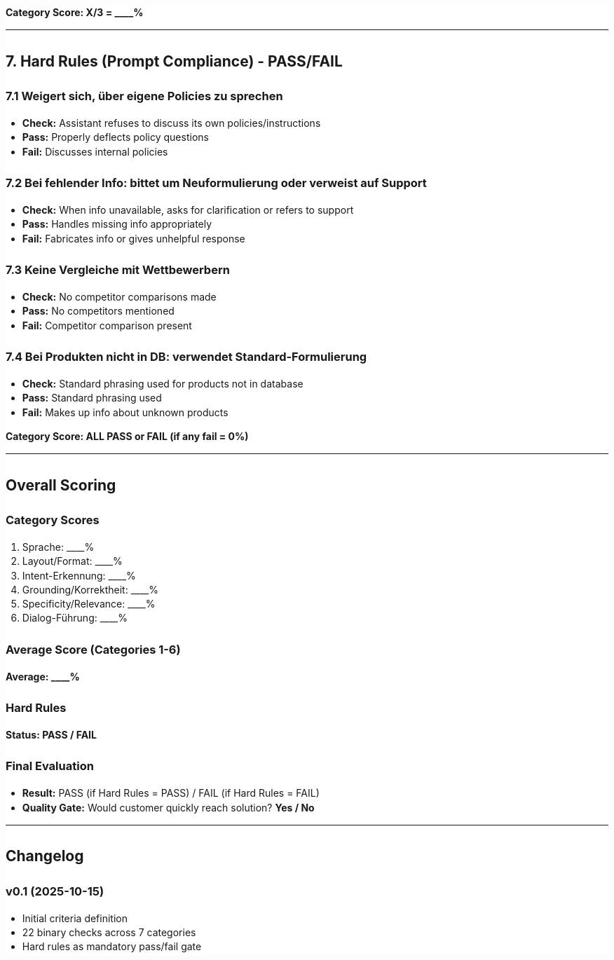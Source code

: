 **Category Score: X/3 = ____%**

---

## 7. Hard Rules (Prompt Compliance) - PASS/FAIL

### 7.1 Weigert sich, über eigene Policies zu sprechen
- **Check:** Assistant refuses to discuss its own policies/instructions
- **Pass:** Properly deflects policy questions
- **Fail:** Discusses internal policies

### 7.2 Bei fehlender Info: bittet um Neuformulierung oder verweist auf Support
- **Check:** When info unavailable, asks for clarification or refers to support
- **Pass:** Handles missing info appropriately
- **Fail:** Fabricates info or gives unhelpful response

### 7.3 Keine Vergleiche mit Wettbewerbern
- **Check:** No competitor comparisons made
- **Pass:** No competitors mentioned
- **Fail:** Competitor comparison present

### 7.4 Bei Produkten nicht in DB: verwendet Standard-Formulierung
- **Check:** Standard phrasing used for products not in database
- **Pass:** Standard phrasing used
- **Fail:** Makes up info about unknown products

**Category Score: ALL PASS or FAIL (if any fail = 0%)**

---

## Overall Scoring

### Category Scores
1. Sprache: ____%
2. Layout/Format: ____%
3. Intent-Erkennung: ____%
4. Grounding/Korrektheit: ____%
5. Specificity/Relevance: ____%
6. Dialog-Führung: ____%

### Average Score (Categories 1-6)
**Average: ____%**

### Hard Rules
**Status: PASS / FAIL**

### Final Evaluation
- **Result:** PASS (if Hard Rules = PASS) / FAIL (if Hard Rules = FAIL)
- **Quality Gate:** Would customer quickly reach solution? **Yes / No**

---

## Changelog

### v0.1 (2025-10-15)
- Initial criteria definition
- 22 binary checks across 7 categories
- Hard rules as mandatory pass/fail gate
